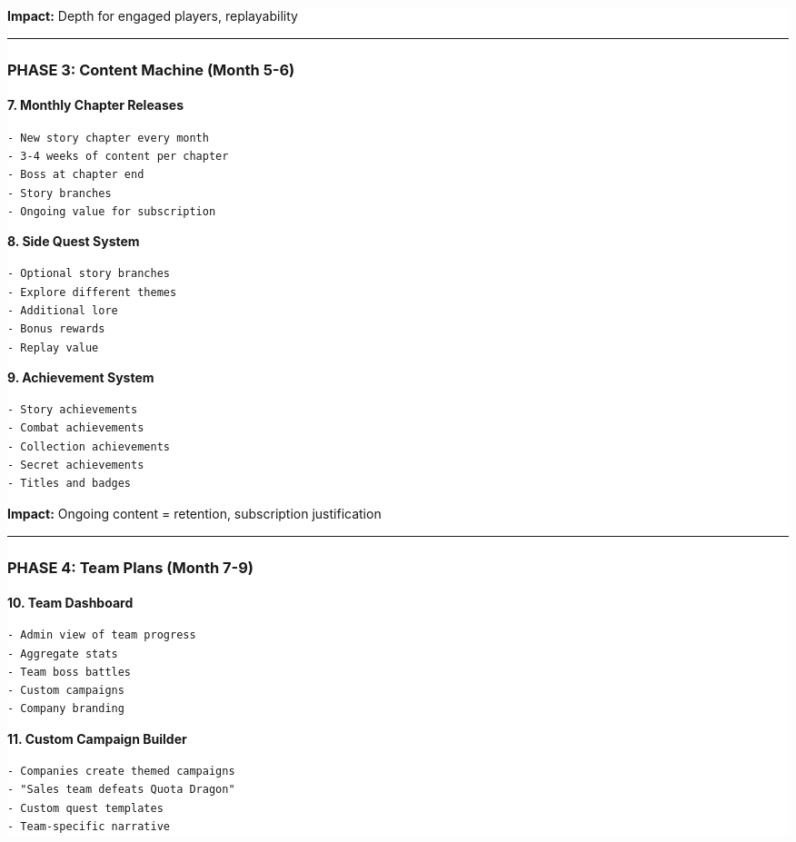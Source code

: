 **Impact:** Depth for engaged players, replayability

---

### PHASE 3: Content Machine (Month 5-6)

**7. Monthly Chapter Releases**
```
- New story chapter every month
- 3-4 weeks of content per chapter
- Boss at chapter end
- Story branches
- Ongoing value for subscription
```

**8. Side Quest System**
```
- Optional story branches
- Explore different themes
- Additional lore
- Bonus rewards
- Replay value
```

**9. Achievement System**
```
- Story achievements
- Combat achievements
- Collection achievements
- Secret achievements
- Titles and badges
```

**Impact:** Ongoing content = retention, subscription justification

---

### PHASE 4: Team Plans (Month 7-9)

**10. Team Dashboard**
```
- Admin view of team progress
- Aggregate stats
- Team boss battles
- Custom campaigns
- Company branding
```

**11. Custom Campaign Builder**
```
- Companies create themed campaigns
- "Sales team defeats Quota Dragon"
- Custom quest templates
- Team-specific narrative
```
